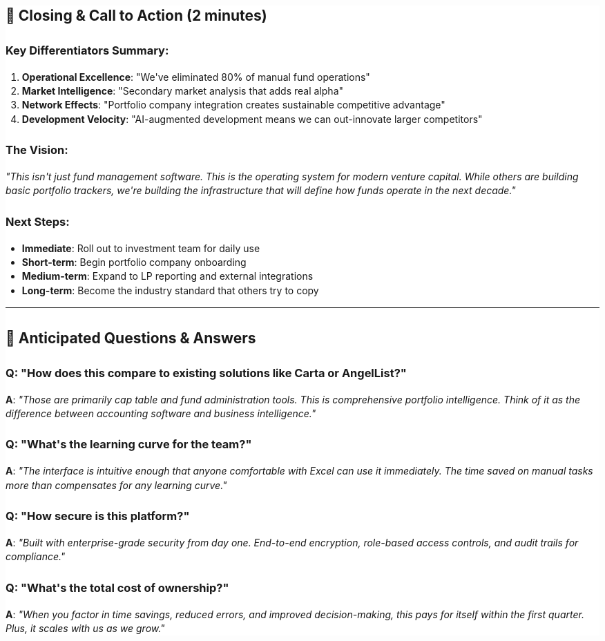 ## **🎯 Closing & Call to Action (2 minutes)**

### **Key Differentiators Summary:**

1. **Operational Excellence**: "We've eliminated 80% of manual fund operations"
2. **Market Intelligence**: "Secondary market analysis that adds real alpha"
3. **Network Effects**: "Portfolio company integration creates sustainable
   competitive advantage"
4. **Development Velocity**: "AI-augmented development means we can out-innovate
   larger competitors"

### **The Vision:**

_"This isn't just fund management software. This is the operating system for
modern venture capital. While others are building basic portfolio trackers,
we're building the infrastructure that will define how funds operate in the next
decade."_

### **Next Steps:**

- **Immediate**: Roll out to investment team for daily use
- **Short-term**: Begin portfolio company onboarding
- **Medium-term**: Expand to LP reporting and external integrations
- **Long-term**: Become the industry standard that others try to copy

---

## **🤔 Anticipated Questions & Answers**

### **Q: "How does this compare to existing solutions like Carta or AngelList?"**

**A**: _"Those are primarily cap table and fund administration tools. This is
comprehensive portfolio intelligence. Think of it as the difference between
accounting software and business intelligence."_

### **Q: "What's the learning curve for the team?"**

**A**: _"The interface is intuitive enough that anyone comfortable with Excel
can use it immediately. The time saved on manual tasks more than compensates for
any learning curve."_

### **Q: "How secure is this platform?"**

**A**: _"Built with enterprise-grade security from day one. End-to-end
encryption, role-based access controls, and audit trails for compliance."_

### **Q: "What's the total cost of ownership?"**

**A**: _"When you factor in time savings, reduced errors, and improved
decision-making, this pays for itself within the first quarter. Plus, it scales
with us as we grow."_
